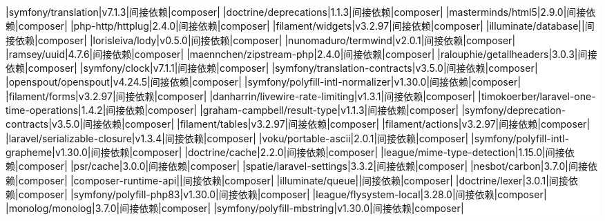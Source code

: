 |symfony/translation|v7.1.3|间接依赖|composer|
|doctrine/deprecations|1.1.3|间接依赖|composer|
|masterminds/html5|2.9.0|间接依赖|composer|
|php-http/httplug|2.4.0|间接依赖|composer|
|filament/widgets|v3.2.97|间接依赖|composer|
|illuminate/database||间接依赖|composer|
|lorisleiva/lody|v0.5.0|间接依赖|composer|
|nunomaduro/termwind|v2.0.1|间接依赖|composer|
|ramsey/uuid|4.7.6|间接依赖|composer|
|maennchen/zipstream-php|2.4.0|间接依赖|composer|
|ralouphie/getallheaders|3.0.3|间接依赖|composer|
|symfony/clock|v7.1.1|间接依赖|composer|
|symfony/translation-contracts|v3.5.0|间接依赖|composer|
|openspout/openspout|v4.24.5|间接依赖|composer|
|symfony/polyfill-intl-normalizer|v1.30.0|间接依赖|composer|
|filament/forms|v3.2.97|间接依赖|composer|
|danharrin/livewire-rate-limiting|v1.3.1|间接依赖|composer|
|timokoerber/laravel-one-time-operations|1.4.2|间接依赖|composer|
|graham-campbell/result-type|v1.1.3|间接依赖|composer|
|symfony/deprecation-contracts|v3.5.0|间接依赖|composer|
|filament/tables|v3.2.97|间接依赖|composer|
|filament/actions|v3.2.97|间接依赖|composer|
|laravel/serializable-closure|v1.3.4|间接依赖|composer|
|voku/portable-ascii|2.0.1|间接依赖|composer|
|symfony/polyfill-intl-grapheme|v1.30.0|间接依赖|composer|
|doctrine/cache|2.2.0|间接依赖|composer|
|league/mime-type-detection|1.15.0|间接依赖|composer|
|psr/cache|3.0.0|间接依赖|composer|
|spatie/laravel-settings|3.3.2|间接依赖|composer|
|nesbot/carbon|3.7.0|间接依赖|composer|
|composer-runtime-api||间接依赖|composer|
|illuminate/queue||间接依赖|composer|
|doctrine/lexer|3.0.1|间接依赖|composer|
|symfony/polyfill-php83|v1.30.0|间接依赖|composer|
|league/flysystem-local|3.28.0|间接依赖|composer|
|monolog/monolog|3.7.0|间接依赖|composer|
|symfony/polyfill-mbstring|v1.30.0|间接依赖|composer|